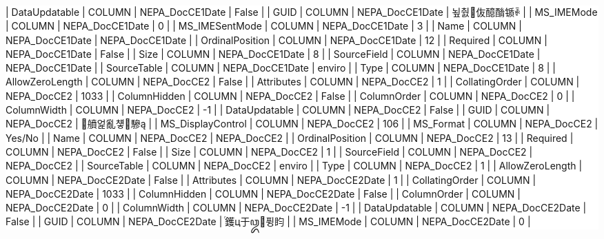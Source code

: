 | DataUpdatable | COLUMN | NEPA_DocCE1Date | False |
| GUID | COLUMN | NEPA_DocCE1Date | 뇦춼౴伖醷酳锧ꅕ |
| MS_IMEMode | COLUMN | NEPA_DocCE1Date | 0 |
| MS_IMESentMode | COLUMN | NEPA_DocCE1Date | 3 |
| Name | COLUMN | NEPA_DocCE1Date | NEPA_DocCE1Date |
| OrdinalPosition | COLUMN | NEPA_DocCE1Date | 12 |
| Required | COLUMN | NEPA_DocCE1Date | False |
| Size | COLUMN | NEPA_DocCE1Date | 8 |
| SourceField | COLUMN | NEPA_DocCE1Date | NEPA_DocCE1Date |
| SourceTable | COLUMN | NEPA_DocCE1Date | enviro |
| Type | COLUMN | NEPA_DocCE1Date | 8 |
| AllowZeroLength | COLUMN | NEPA_DocCE2 | False |
| Attributes | COLUMN | NEPA_DocCE2 | 1 |
| CollatingOrder | COLUMN | NEPA_DocCE2 | 1033 |
| ColumnHidden | COLUMN | NEPA_DocCE2 | False |
| ColumnOrder | COLUMN | NEPA_DocCE2 | 0 |
| ColumnWidth | COLUMN | NEPA_DocCE2 | -1 |
| DataUpdatable | COLUMN | NEPA_DocCE2 | False |
| GUID | COLUMN | NEPA_DocCE2 | 䒈엁亂첗驂ą |
| MS_DisplayControl | COLUMN | NEPA_DocCE2 | 106 |
| MS_Format | COLUMN | NEPA_DocCE2 | Yes/No |
| Name | COLUMN | NEPA_DocCE2 | NEPA_DocCE2 |
| OrdinalPosition | COLUMN | NEPA_DocCE2 | 13 |
| Required | COLUMN | NEPA_DocCE2 | False |
| Size | COLUMN | NEPA_DocCE2 | 1 |
| SourceField | COLUMN | NEPA_DocCE2 | NEPA_DocCE2 |
| SourceTable | COLUMN | NEPA_DocCE2 | enviro |
| Type | COLUMN | NEPA_DocCE2 | 1 |
| AllowZeroLength | COLUMN | NEPA_DocCE2Date | False |
| Attributes | COLUMN | NEPA_DocCE2Date | 1 |
| CollatingOrder | COLUMN | NEPA_DocCE2Date | 1033 |
| ColumnHidden | COLUMN | NEPA_DocCE2Date | False |
| ColumnOrder | COLUMN | NEPA_DocCE2Date | 0 |
| ColumnWidth | COLUMN | NEPA_DocCE2Date | -1 |
| DataUpdatable | COLUMN | NEPA_DocCE2Date | False |
| GUID | COLUMN | NEPA_DocCE2Date | ⷢ鑊ц于ꦎ퓡盷 |
| MS_IMEMode | COLUMN | NEPA_DocCE2Date | 0 |